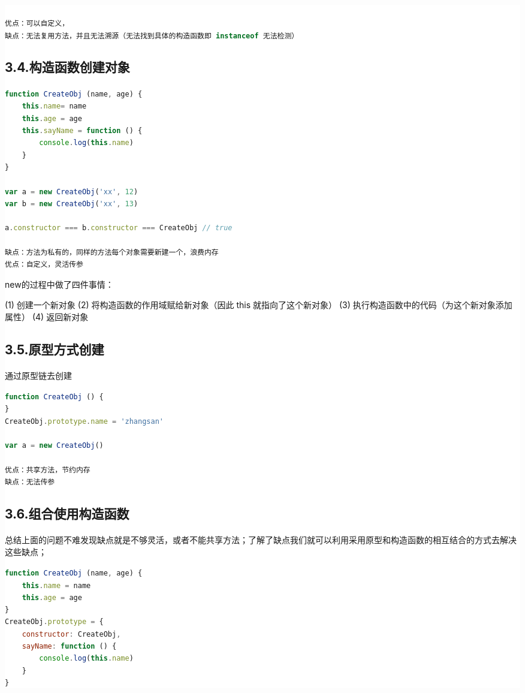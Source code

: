 ```js

优点：可以自定义，
缺点：无法复用方法，并且无法溯源（无法找到具体的构造函数即 instanceof 无法检测）
```

## 3.4.构造函数创建对象
```js
function CreateObj (name, age) {
    this.name= name
    this.age = age
    this.sayName = function () {
        console.log(this.name)
    }
}

var a = new CreateObj('xx', 12)
var b = new CreateObj('xx', 13)

a.constructor === b.constructor === CreateObj // true

缺点：方法为私有的，同样的方法每个对象需要新建一个，浪费内存
优点：自定义，灵活传参

```
new的过程中做了四件事情：

(1) 创建一个新对象
(2) 将构造函数的作用域赋给新对象（因此 this 就指向了这个新对象）
(3) 执行构造函数中的代码（为这个新对象添加属性）
(4) 返回新对象

## 3.5.原型方式创建
通过原型链去创建
```js
function CreateObj () {
}
CreateObj.prototype.name = 'zhangsan'

var a = new CreateObj()

优点：共享方法，节约内存
缺点：无法传参
```

## 3.6.组合使用构造函数

总结上面的问题不难发现缺点就是不够灵活，或者不能共享方法；了解了缺点我们就可以利用采用原型和构造函数的相互结合的方式去解决这些缺点；

```js
function CreateObj (name, age) {
    this.name = name
    this.age = age
}
CreateObj.prototype = {
    constructor: CreateObj,
    sayName: function () {
        console.log(this.name)
    }
}
```
